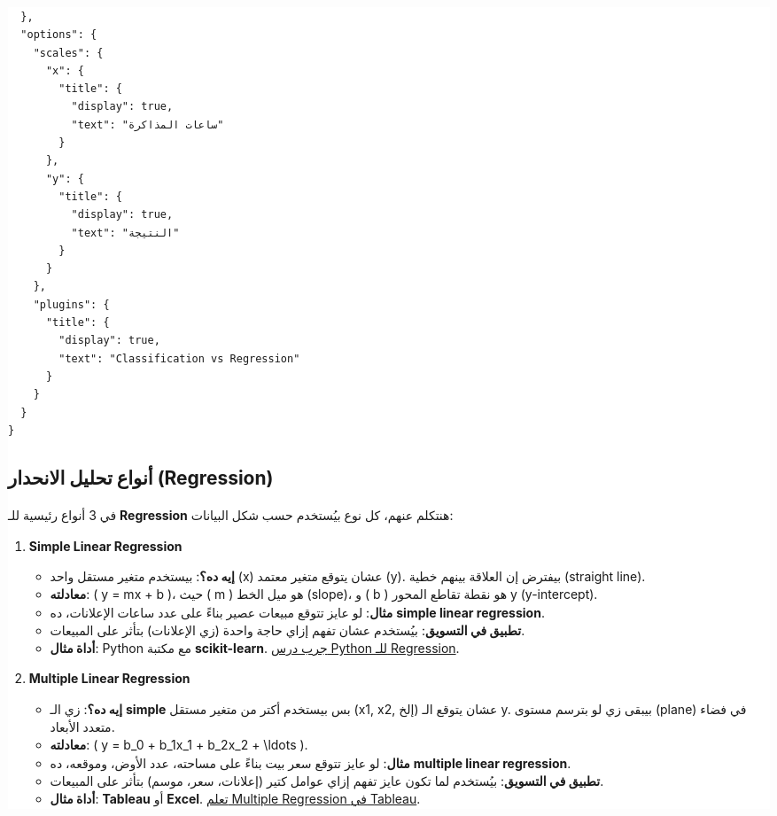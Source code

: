 ```chartjs
  },
  "options": {
    "scales": {
      "x": {
        "title": {
          "display": true,
          "text": "ساعات المذاكرة"
        }
      },
      "y": {
        "title": {
          "display": true,
          "text": "النتيجة"
        }
      }
    },
    "plugins": {
      "title": {
        "display": true,
        "text": "Classification vs Regression"
      }
    }
  }
}
```

## أنواع تحليل الانحدار (Regression)
في 3 أنواع رئيسية للـ **Regression** هنتكلم عنهم، كل نوع بيُستخدم حسب شكل البيانات:

1. **Simple Linear Regression**  
   - **إيه ده؟**: بيستخدم متغير مستقل واحد (x) عشان يتوقع متغير معتمد (y). بيفترض إن العلاقة بينهم خطية (straight line).  
   - **معادلته**: \( y = mx + b \)، حيث \( m \) هو ميل الخط (slope)، و \( b \) هو نقطة تقاطع المحور y (y-intercept).  
   - **مثال**: لو عايز تتوقع مبيعات عصير بناءً على عدد ساعات الإعلانات، ده **simple linear regression**.  
   - **تطبيق في التسويق**: بيُستخدم عشان تفهم إزاي حاجة واحدة (زي الإعلانات) بتأثر على المبيعات.  
   - **أداة مثال**: Python مع مكتبة **scikit-learn**. [جرب درس Python للـ Regression](https://www.coursera.org/learn/python-for-data-science).

2. **Multiple Linear Regression**  
   - **إيه ده؟**: زي الـ **simple** بس بيستخدم أكتر من متغير مستقل (x1, x2, إلخ) عشان يتوقع الـ y. بيبقى زي لو بترسم مستوى (plane) في فضاء متعدد الأبعاد.  
   - **معادلته**: \( y = b_0 + b_1x_1 + b_2x_2 + \ldots \).  
   - **مثال**: لو عايز تتوقع سعر بيت بناءً على مساحته، عدد الأوض، وموقعه، ده **multiple linear regression**.  
   - **تطبيق في التسويق**: بيُستخدم لما تكون عايز تفهم إزاي عوامل كتير (إعلانات، سعر، موسم) بتأثر على المبيعات.  
   - **أداة مثال**: **Tableau** أو **Excel**. [تعلم Multiple Regression في Tableau](https://www.tableau.com/learn).

